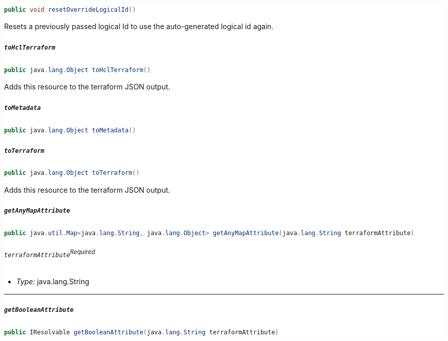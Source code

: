 ```java
public void resetOverrideLogicalId()
```

Resets a previously passed logical Id to use the auto-generated logical id again.

##### `toHclTerraform` <a name="toHclTerraform" id="@cdktf/provider-cloudflare.dataCloudflareAccessRule.DataCloudflareAccessRule.toHclTerraform"></a>

```java
public java.lang.Object toHclTerraform()
```

Adds this resource to the terraform JSON output.

##### `toMetadata` <a name="toMetadata" id="@cdktf/provider-cloudflare.dataCloudflareAccessRule.DataCloudflareAccessRule.toMetadata"></a>

```java
public java.lang.Object toMetadata()
```

##### `toTerraform` <a name="toTerraform" id="@cdktf/provider-cloudflare.dataCloudflareAccessRule.DataCloudflareAccessRule.toTerraform"></a>

```java
public java.lang.Object toTerraform()
```

Adds this resource to the terraform JSON output.

##### `getAnyMapAttribute` <a name="getAnyMapAttribute" id="@cdktf/provider-cloudflare.dataCloudflareAccessRule.DataCloudflareAccessRule.getAnyMapAttribute"></a>

```java
public java.util.Map<java.lang.String, java.lang.Object> getAnyMapAttribute(java.lang.String terraformAttribute)
```

###### `terraformAttribute`<sup>Required</sup> <a name="terraformAttribute" id="@cdktf/provider-cloudflare.dataCloudflareAccessRule.DataCloudflareAccessRule.getAnyMapAttribute.parameter.terraformAttribute"></a>

- *Type:* java.lang.String

---

##### `getBooleanAttribute` <a name="getBooleanAttribute" id="@cdktf/provider-cloudflare.dataCloudflareAccessRule.DataCloudflareAccessRule.getBooleanAttribute"></a>

```java
public IResolvable getBooleanAttribute(java.lang.String terraformAttribute)
```
